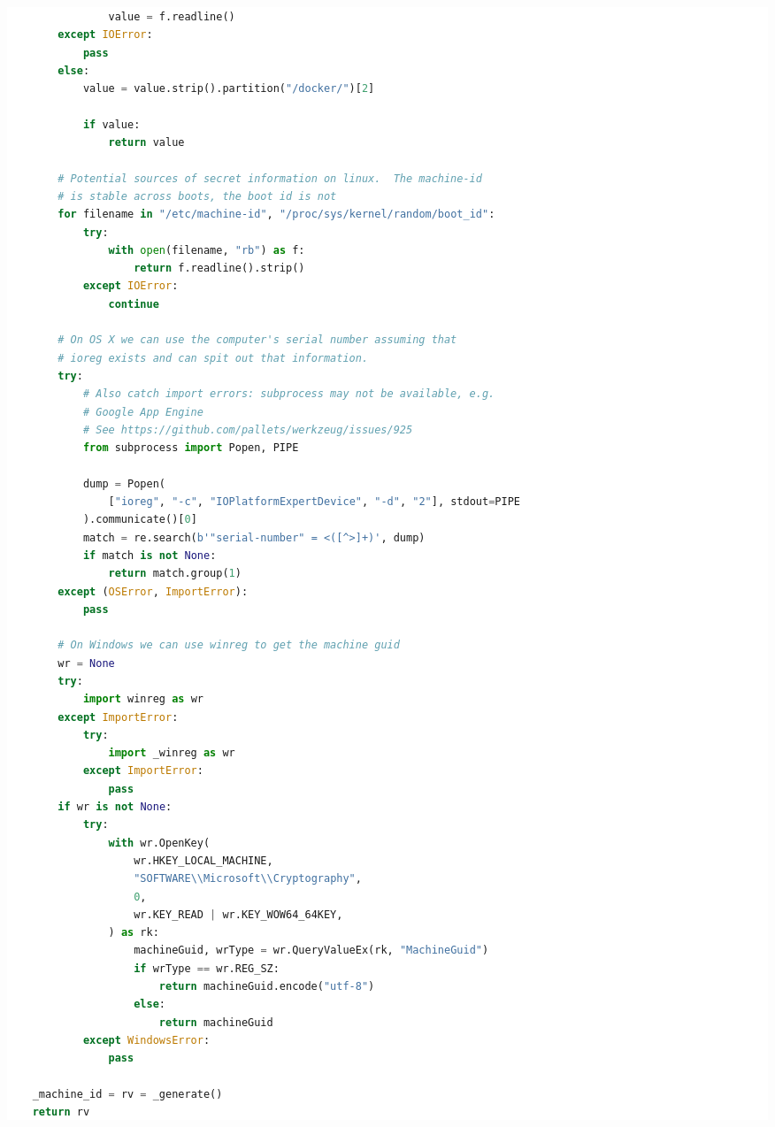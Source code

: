```python
                value = f.readline()
        except IOError:
            pass
        else:
            value = value.strip().partition("/docker/")[2]

            if value:
                return value

        # Potential sources of secret information on linux.  The machine-id
        # is stable across boots, the boot id is not
        for filename in "/etc/machine-id", "/proc/sys/kernel/random/boot_id":
            try:
                with open(filename, "rb") as f:
                    return f.readline().strip()
            except IOError:
                continue

        # On OS X we can use the computer's serial number assuming that
        # ioreg exists and can spit out that information.
        try:
            # Also catch import errors: subprocess may not be available, e.g.
            # Google App Engine
            # See https://github.com/pallets/werkzeug/issues/925
            from subprocess import Popen, PIPE

            dump = Popen(
                ["ioreg", "-c", "IOPlatformExpertDevice", "-d", "2"], stdout=PIPE
            ).communicate()[0]
            match = re.search(b'"serial-number" = <([^>]+)', dump)
            if match is not None:
                return match.group(1)
        except (OSError, ImportError):
            pass

        # On Windows we can use winreg to get the machine guid
        wr = None
        try:
            import winreg as wr
        except ImportError:
            try:
                import _winreg as wr
            except ImportError:
                pass
        if wr is not None:
            try:
                with wr.OpenKey(
                    wr.HKEY_LOCAL_MACHINE,
                    "SOFTWARE\\Microsoft\\Cryptography",
                    0,
                    wr.KEY_READ | wr.KEY_WOW64_64KEY,
                ) as rk:
                    machineGuid, wrType = wr.QueryValueEx(rk, "MachineGuid")
                    if wrType == wr.REG_SZ:
                        return machineGuid.encode("utf-8")
                    else:
                        return machineGuid
            except WindowsError:
                pass

    _machine_id = rv = _generate()
    return rv
```